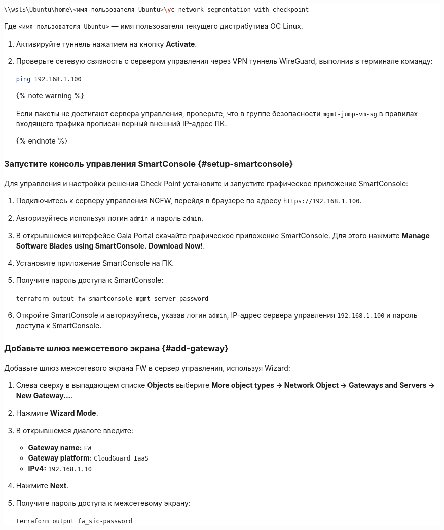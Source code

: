    ```bash
   \\wsl$\Ubuntu\home\<имя_пользователя_Ubuntu>\yc-network-segmentation-with-checkpoint
   ```
   
   Где `<имя_пользователя_Ubuntu>` — имя пользователя текущего дистрибутива ОС Linux.

1. Активируйте туннель нажатием на кнопку **Activate**.
1. Проверьте сетевую связность с сервером управления через VPN туннель WireGuard, выполнив в терминале команду:
   
   ```bash
   ping 192.168.1.100
   ```

   {% note warning %}

   Если пакеты не достигают сервера управления, проверьте, что в [группе безопасности](../../vpc/concepts/security-groups.md) `mgmt-jump-vm-sg` в правилах входящего трафика прописан верный внешний IP-адрес ПК.

   {% endnote %}

### Запустите консоль управления SmartConsole {#setup-smartconsole}

Для управления и настройки решения [Check Point](https://ru.wikipedia.org/wiki/Check_Point) установите и запустите графическое приложение SmartConsole: 

1. Подключитесь к серверу управления NGFW, перейдя в браузере по адресу `https://192.168.1.100`. 
1. Авторизуйтесь используя логин `admin` и пароль `admin`. 
1. В открывшемся интерфейсе Gaia Portal скачайте графическое приложение SmartConsole. Для этого нажмите **Manage Software Blades using SmartConsole. Download Now!**.
1. Установите приложение SmartConsole на ПК.
1. Получите пароль доступа к SmartConsole:
   
   ```bash
   terraform output fw_smartconsole_mgmt-server_password
   ```

1. Откройте SmartConsole и авторизуйтесь, указав логин `admin`, IP-адрес сервера управления `192.168.1.100` и пароль доступа к SmartConsole.

### Добавьте шлюз межсетевого экрана {#add-gateway}

Добавьте шлюз межсетевого экрана FW в сервер управления, используя Wizard:

1. Слева сверху в выпадающем списке **Objects** выберите **More object types → Network Object → Gateways and Servers → New Gateway...**.
1. Нажмите **Wizard Mode**.
1. В открывшемся диалоге введите:
   * **Gateway name:** `FW`
   * **Gateway platform:** `CloudGuard IaaS`
   * **IPv4:** `192.168.1.10`
1. Нажмите **Next**.
1. Получите пароль доступа к межсетевому экрану:
   
   ```bash
   terraform output fw_sic-password
   ```

